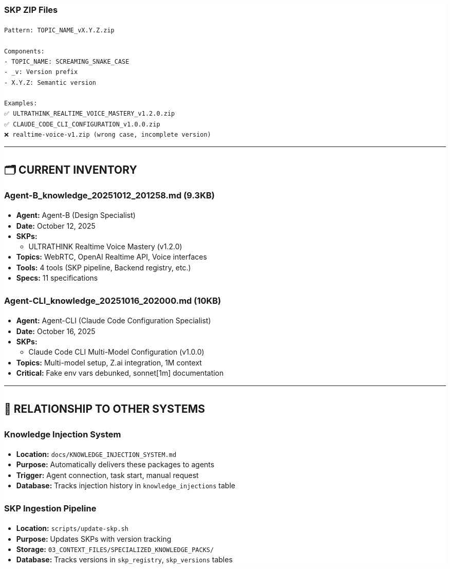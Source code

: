 ### SKP ZIP Files
```
Pattern: TOPIC_NAME_vX.Y.Z.zip

Components:
- TOPIC_NAME: SCREAMING_SNAKE_CASE
- _v: Version prefix
- X.Y.Z: Semantic version

Examples:
✅ ULTRATHINK_REALTIME_VOICE_MASTERY_v1.2.0.zip
✅ CLAUDE_CODE_CLI_CONFIGURATION_v1.0.0.zip
❌ realtime-voice-v1.zip (wrong case, incomplete version)
```

---

## 🗂️ CURRENT INVENTORY

### Agent-B_knowledge_20251012_201258.md (9.3KB)
- **Agent:** Agent-B (Design Specialist)
- **Date:** October 12, 2025
- **SKPs:**
  - ULTRATHINK Realtime Voice Mastery (v1.2.0)
- **Topics:** WebRTC, OpenAI Realtime API, Voice interfaces
- **Tools:** 4 tools (SKP pipeline, Backend registry, etc.)
- **Specs:** 11 specifications

### Agent-CLI_knowledge_20251016_202000.md (10KB)
- **Agent:** Agent-CLI (Claude Code Configuration Specialist)
- **Date:** October 16, 2025
- **SKPs:**
  - Claude Code CLI Multi-Model Configuration (v1.0.0)
- **Topics:** Multi-model setup, Z.ai integration, 1M context
- **Critical:** Fake env vars debunked, sonnet[1m] documentation

---

## 🔄 RELATIONSHIP TO OTHER SYSTEMS

### Knowledge Injection System
- **Location:** `docs/KNOWLEDGE_INJECTION_SYSTEM.md`
- **Purpose:** Automatically delivers these packages to agents
- **Trigger:** Agent connection, task start, manual request
- **Database:** Tracks injection history in `knowledge_injections` table

### SKP Ingestion Pipeline
- **Location:** `scripts/update-skp.sh`
- **Purpose:** Updates SKPs with version tracking
- **Storage:** `03_CONTEXT_FILES/SPECIALIZED_KNOWLEDGE_PACKS/`
- **Database:** Tracks versions in `skp_registry`, `skp_versions` tables
